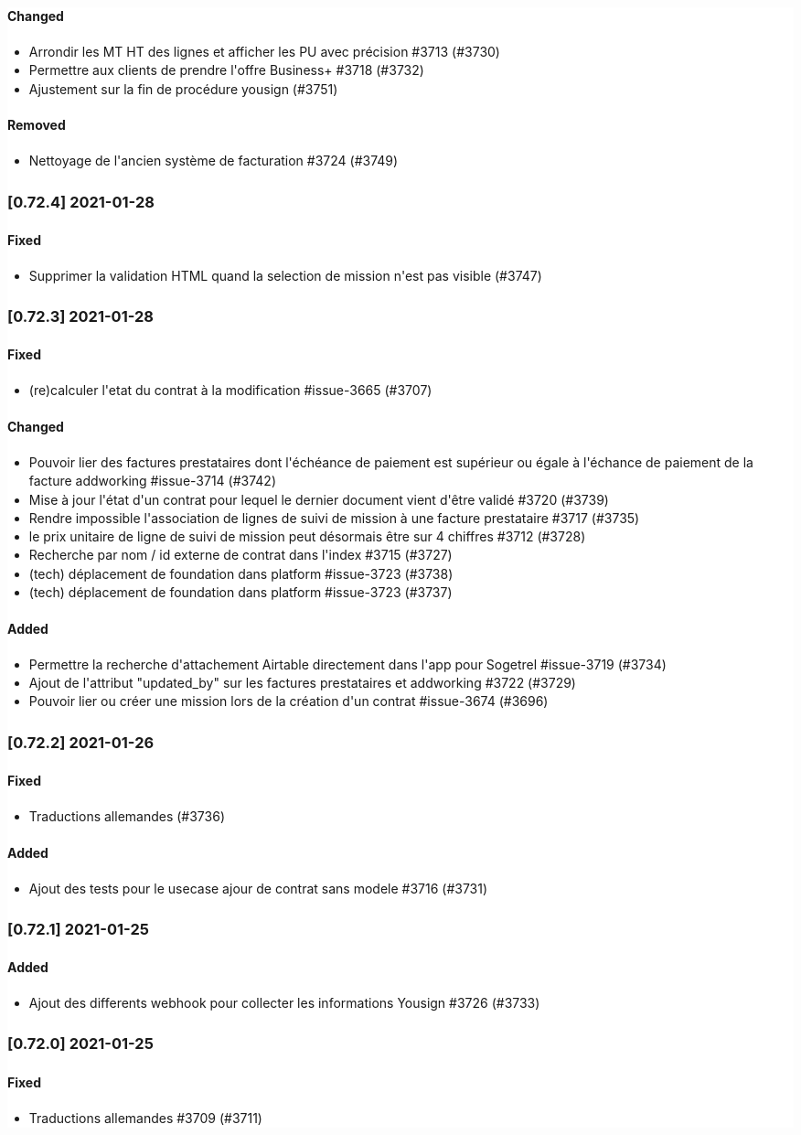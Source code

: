 #### Changed
* Arrondir les MT HT des lignes et afficher les PU avec précision #3713 (#3730)
* Permettre aux clients de prendre l'offre Business+  #3718 (#3732)
* Ajustement sur la fin de procédure yousign (#3751)

#### Removed
* Nettoyage de l'ancien système de facturation #3724 (#3749)

### [0.72.4] 2021-01-28
#### Fixed
* Supprimer la validation HTML quand la selection de mission n'est pas visible (#3747)

### [0.72.3] 2021-01-28
#### Fixed
* (re)calculer l'etat du contrat à la modification #issue-3665 (#3707)

#### Changed
* Pouvoir lier des factures prestataires dont l'échéance de paiement est supérieur ou égale à l'échance de paiement de la facture addworking #issue-3714 (#3742)
* Mise à jour l'état d'un contrat pour lequel le dernier document vient d'être validé #3720 (#3739)
* Rendre impossible l'association de lignes de suivi de mission à une facture prestataire #3717 (#3735)
* le prix unitaire de ligne de suivi de mission peut désormais être sur 4 chiffres  #3712 (#3728)
* Recherche par nom / id externe de contrat dans l'index #3715 (#3727)
* (tech) déplacement de foundation dans platform #issue-3723 (#3738)
* (tech) déplacement de foundation dans platform #issue-3723 (#3737)

#### Added
* Permettre la recherche d'attachement Airtable directement dans l'app pour Sogetrel #issue-3719 (#3734)
* Ajout de l'attribut "updated_by" sur les factures prestataires et addworking #3722 (#3729)
* Pouvoir lier ou créer une mission lors de la création d'un contrat #issue-3674 (#3696)

### [0.72.2] 2021-01-26
#### Fixed
* Traductions allemandes (#3736)

#### Added
* Ajout des tests pour le usecase ajour de contrat sans modele #3716 (#3731)

### [0.72.1] 2021-01-25
#### Added
* Ajout des differents webhook pour collecter les informations Yousign #3726 (#3733)

### [0.72.0] 2021-01-25
#### Fixed
* Traductions allemandes #3709 (#3711)
